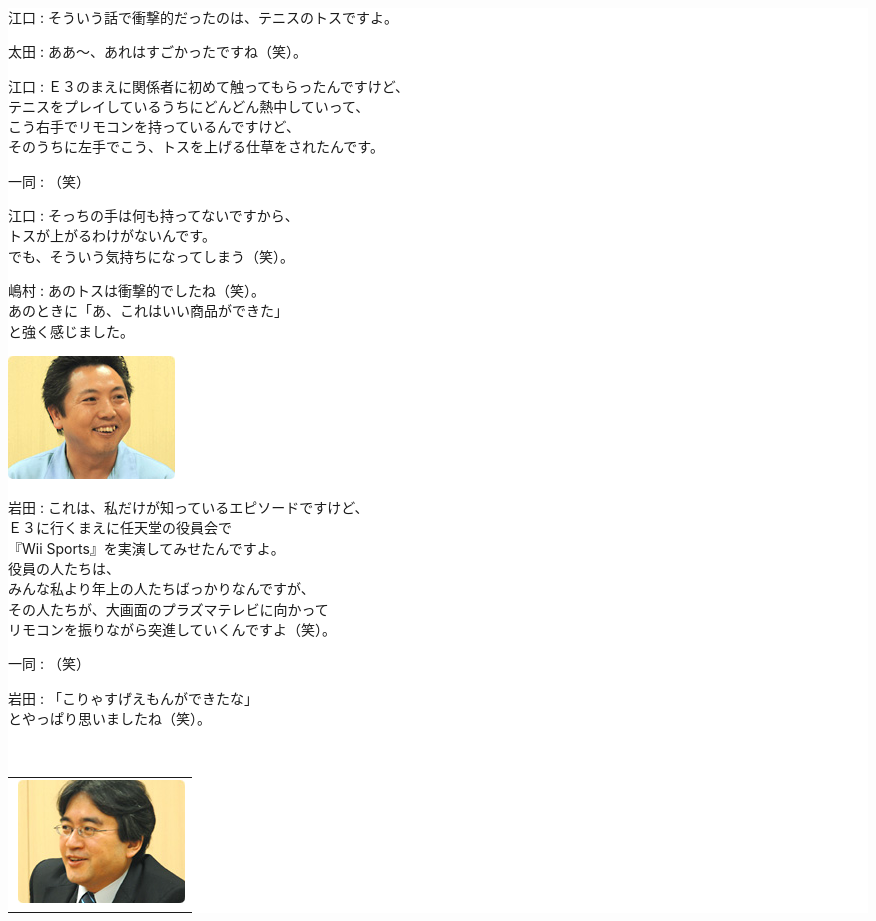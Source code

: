 
江口
: そういう話で衝撃的だったのは、テニスのトスですよ。


太田
: ああ〜、あれはすごかったですね（笑）。


江口
: Ｅ３のまえに関係者に初めて触ってもらったんですけど、<br>テニスをプレイしているうちにどんどん熱中していって、<br>こう右手でリモコンを持っているんですけど、<br>そのうちに左手でこう、トスを上げる仕草をされたんです。


一同
: （笑）


江口
: そっちの手は何も持ってないですから、<br>トスが上がるわけがないんです。<br>でも、そういう気持ちになってしまう（笑）。


嶋村
: あのトスは衝撃的でしたね（笑）。<br>あのときに「あ、これはいい商品ができた」<br>と強く感じました。


<IMG SRC="img/p15.jpg" WIDTH="167" HEIGHT="123" ALT="">



岩田
: これは、私だけが知っているエピソードですけど、<br>Ｅ３に行くまえに任天堂の役員会で<br>『Wii Sports』を実演してみせたんですよ。<br>役員の人たちは、<br>みんな私より年上の人たちばっかりなんですが、<br>その人たちが、大画面のプラズマテレビに向かって<br>リモコンを振りながら突進していくんですよ（笑）。


一同
: （笑）


岩田
: 「こりゃすげえもんができたな」<br>とやっぱり思いましたね（笑）。<br>

<TD CLASS="tx12" COLSPAN="2" ALIGN="right">
<TABLE CELLPADDING="0" CELLSPACING="3" BORDER="0">
<TR><IMG SRC="../../../img_cmn/arrow.gif" WIDTH="9" HEIGHT="9" ALT="">
<A HREF="

04.html">第４回 「遊んでいる人だけじゃなく、見ている人も楽しめる」へ

<br>

<TD WIDTH="170" ALIGN="right"><IMG SRC="img/p16.jpg" WIDTH="167" HEIGHT="123" ALT="">

